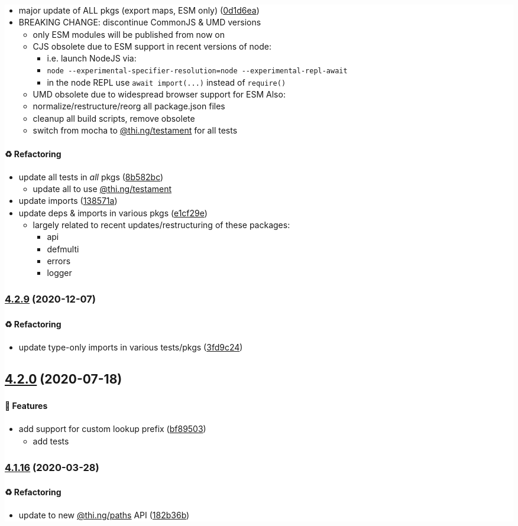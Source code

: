 - major update of ALL pkgs (export maps, ESM only) ([0d1d6ea](https://github.com/thi-ng/umbrella/commit/0d1d6ea))
- BREAKING CHANGE: discontinue CommonJS & UMD versions
  - only ESM modules will be published from now on
  - CJS obsolete due to ESM support in recent versions of node:
    - i.e. launch NodeJS via:
    - `node --experimental-specifier-resolution=node --experimental-repl-await`
    - in the node REPL use `await import(...)` instead of `require()`
  - UMD obsolete due to widespread browser support for ESM
  Also:
  - normalize/restructure/reorg all package.json files
  - cleanup all build scripts, remove obsolete
  - switch from mocha to [@thi.ng/testament](https://github.com/thi-ng/umbrella/tree/main/packages/testament) for all tests

#### ♻️ Refactoring

- update all tests in _all_ pkgs ([8b582bc](https://github.com/thi-ng/umbrella/commit/8b582bc))
  - update all to use [@thi.ng/testament](https://github.com/thi-ng/umbrella/tree/main/packages/testament)
- update imports ([138571a](https://github.com/thi-ng/umbrella/commit/138571a))
- update deps & imports in various pkgs ([e1cf29e](https://github.com/thi-ng/umbrella/commit/e1cf29e))
  - largely related to recent updates/restructuring of these packages:
    - api
    - defmulti
    - errors
    - logger

### [4.2.9](https://github.com/thi-ng/umbrella/tree/@thi.ng/resolve-map@4.2.9) (2020-12-07)

#### ♻️ Refactoring

- update type-only imports in various tests/pkgs ([3fd9c24](https://github.com/thi-ng/umbrella/commit/3fd9c24))

## [4.2.0](https://github.com/thi-ng/umbrella/tree/@thi.ng/resolve-map@4.2.0) (2020-07-18)

#### 🚀 Features

- add support for custom lookup prefix ([bf89503](https://github.com/thi-ng/umbrella/commit/bf89503))
  - add tests

### [4.1.16](https://github.com/thi-ng/umbrella/tree/@thi.ng/resolve-map@4.1.16) (2020-03-28)

#### ♻️ Refactoring

- update to new [@thi.ng/paths](https://github.com/thi-ng/umbrella/tree/main/packages/paths) API ([182b36b](https://github.com/thi-ng/umbrella/commit/182b36b))
